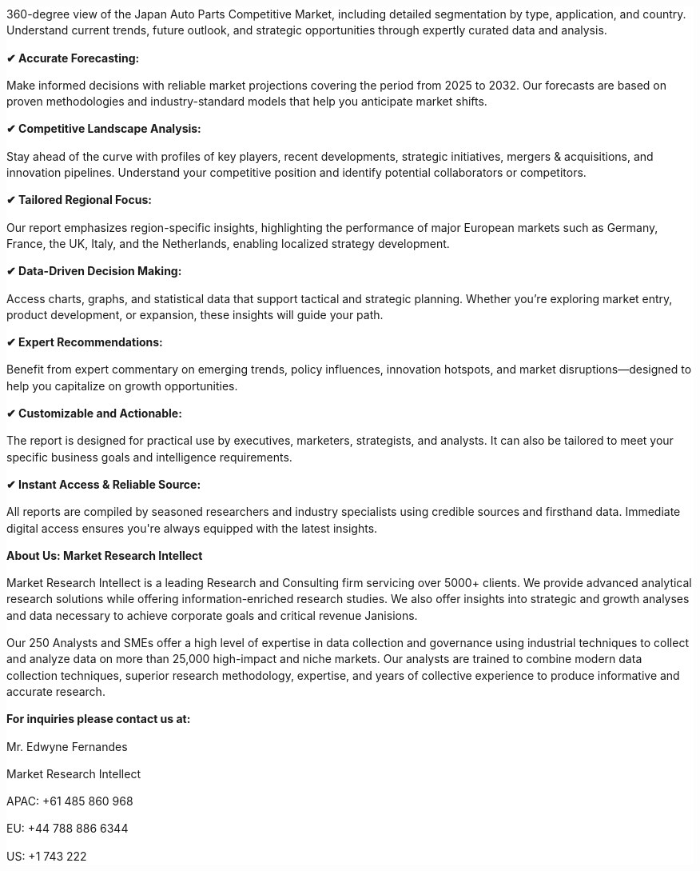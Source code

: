 360-degree view of the Japan Auto Parts Competitive Market, including detailed segmentation by type, application, and country. Understand current trends, future outlook, and strategic opportunities through expertly curated data and analysis.</p><p><strong>✔ Accurate Forecasting:</strong></p><p>Make informed decisions with reliable market projections covering the period from 2025 to 2032. Our forecasts are based on proven methodologies and industry-standard models that help you anticipate market shifts.</p><p><strong>✔ Competitive Landscape Analysis:</strong></p><p>Stay ahead of the curve with profiles of key players, recent developments, strategic initiatives, mergers &amp; acquisitions, and innovation pipelines. Understand your competitive position and identify potential collaborators or competitors.</p><p><strong>✔ Tailored Regional Focus:</strong></p><p>Our report emphasizes region-specific insights, highlighting the performance of major European markets such as Germany, France, the UK, Italy, and the Netherlands, enabling localized strategy development.</p><p><strong>✔ Data-Driven Decision Making:</strong></p><p>Access charts, graphs, and statistical data that support tactical and strategic planning. Whether you&rsquo;re exploring market entry, product development, or expansion, these insights will guide your path.</p><p><strong>✔ Expert Recommendations:</strong></p><p>Benefit from expert commentary on emerging trends, policy influences, innovation hotspots, and market disruptions&mdash;designed to help you capitalize on growth opportunities.</p><p><strong>✔ Customizable and Actionable:</strong></p><p>The report is designed for practical use by executives, marketers, strategists, and analysts. It can also be tailored to meet your specific business goals and intelligence requirements.</p><p><strong>✔ Instant Access &amp; Reliable Source:</strong></p><p>All reports are compiled by seasoned researchers and industry specialists using credible sources and firsthand data. Immediate digital access ensures you're always equipped with the latest insights.</p><p><strong><span class="font-[700]">About Us: Market Research Intellect</span></strong></p><p><span class="">Market Research Intellect is a leading Research and Consulting firm servicing over 5000+ clients. We provide advanced analytical research solutions while offering information-enriched research studies.&nbsp;</span>We also offer insights into strategic and growth analyses and data necessary to achieve corporate goals and critical revenue Janisions.</p><p><span class="">Our 250 Analysts and SMEs offer a high level of expertise in data collection and governance using industrial techniques to collect and analyze data on more than 25,000 high-impact and niche markets. Our analysts are trained to combine modern data collection techniques, superior research methodology, expertise, and years of collective experience to produce informative and accurate research.</span></p><p><strong>For inquiries please contact us at:</strong></p><p>Mr. Edwyne Fernandes</p><p>Market Research Intellect</p><p>APAC: +61 485 860 968</p><p>EU: +44 788 886 6344</p><p>US: +1 743 222